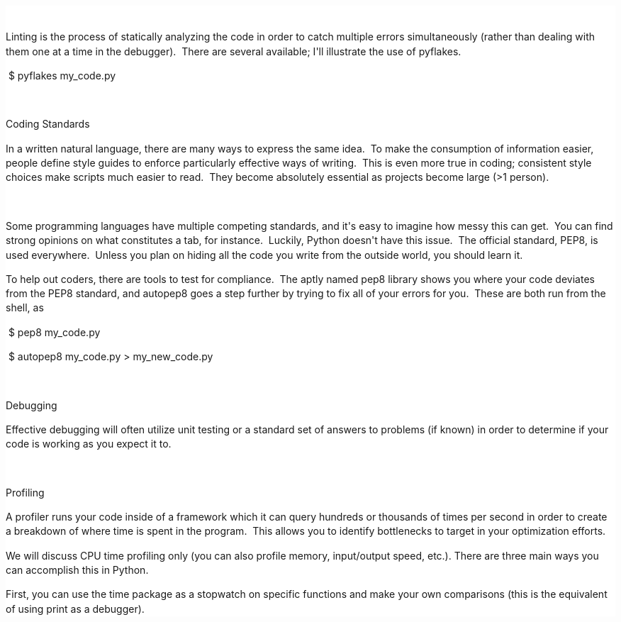  

Linting is the process of statically analyzing the code in order to
catch multiple errors simultaneously (rather than dealing with them one
at a time in the debugger).  There are several available; I'll
illustrate the use of pyflakes.

 \$ pyflakes my\_code.py

 

Coding Standards

In a written natural language, there are many ways to express the same
idea.  To make the consumption of information easier, people define
style guides to enforce particularly effective ways of writing.  This is
even more true in coding; consistent style choices make scripts much
easier to read.  They become absolutely essential as projects become
large (\>1 person).

 

Some programming languages have multiple competing standards, and it's
easy to imagine how messy this can get.  You can find strong opinions on
what constitutes a tab, for instance.  Luckily, Python doesn't have this
issue.  The official standard, PEP8, is used everywhere.  Unless you
plan on hiding all the code you write from the outside world, you should
learn it.

To help out coders, there are tools to test for compliance.  The aptly
named pep8 library shows you where your code deviates from the PEP8
standard, and autopep8 goes a step further by trying to fix all of your
errors for you.  These are both run from the shell, as

 \$ pep8 my\_code.py

 \$ autopep8 my\_code.py \> my\_new\_code.py

 

Debugging

Effective debugging will often utilize unit testing or a standard set of
answers to problems (if known) in order to determine if your code is
working as you expect it to.

 

Profiling

A profiler runs your code inside of a framework which it can query
hundreds or thousands of times per second in order to create a breakdown
of where time is spent in the program.  This allows you to identify
bottlenecks to target in your optimization efforts.

We will discuss CPU time profiling only (you can also profile memory,
input/output speed, etc.). There are three main ways you can accomplish
this in Python.

First, you can use the time package as a stopwatch on specific functions
and make your own comparisons (this is the equivalent of using print as
a debugger).
